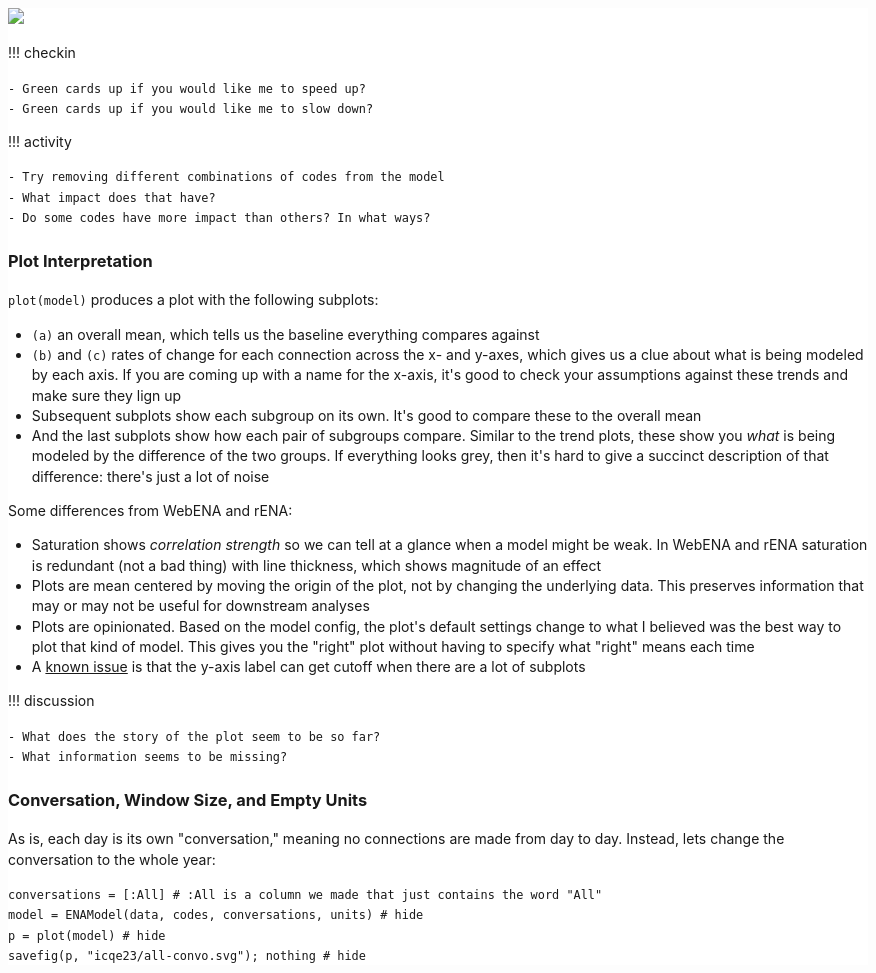 ![](icqe23/opening-example.svg)

!!! checkin

    - Green cards up if you would like me to speed up?
    - Green cards up if you would like me to slow down?

!!! activity

    - Try removing different combinations of codes from the model
    - What impact does that have?
    - Do some codes have more impact than others? In what ways?

### Plot Interpretation

`plot(model)` produces a plot with the following subplots:

- `(a)` an overall mean, which tells us the baseline everything compares against
- `(b)` and `(c)` rates of change for each connection across the x- and y-axes, which gives us a clue about what is being modeled by each axis. If you are coming up with a name for the x-axis, it's good to check your assumptions against these trends and make sure they lign up
- Subsequent subplots show each subgroup on its own. It's good to compare these to the overall mean
- And the last subplots show how each pair of subgroups compare. Similar to the trend plots, these show you *what* is being modeled by the difference of the two groups. If everything looks grey, then it's hard to give a succinct description of that difference: there's just a lot of noise

Some differences from WebENA and rENA:

- Saturation shows *correlation strength* so we can tell at a glance when a model might be weak. In WebENA and rENA saturation is redundant (not a bad thing) with line thickness, which shows magnitude of an effect
- Plots are mean centered by moving the origin of the plot, not by changing the underlying data. This preserves information that may or may not be useful for downstream analyses
- Plots are opinionated. Based on the model config, the plot's default settings change to what I believed was the best way to plot that kind of model. This gives you the "right" plot without having to specify what "right" means each time
- A [known issue](https://github.com/snotskie/EpistemicNetworkAnalysis.jl/issues/11) is that the y-axis label can get cutoff when there are a lot of subplots

!!! discussion

    - What does the story of the plot seem to be so far?
    - What information seems to be missing?

### Conversation, Window Size, and Empty Units

As is, each day is its own "conversation," meaning no connections are made from day to day. Instead, lets change the conversation to the whole year:

```@example runningExample
conversations = [:All] # :All is a column we made that just contains the word "All"
model = ENAModel(data, codes, conversations, units) # hide
p = plot(model) # hide
savefig(p, "icqe23/all-convo.svg"); nothing # hide
```
